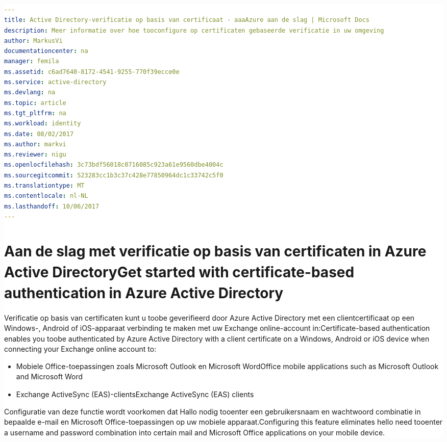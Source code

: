 ```yaml
---
title: Active Directory-verificatie op basis van certificaat - aaaAzure aan de slag | Microsoft Docs
description: Meer informatie over hoe tooconfigure op certificaten gebaseerde verificatie in uw omgeving
author: MarkusVi
documentationcenter: na
manager: femila
ms.assetid: c6ad7640-8172-4541-9255-770f39ecce0e
ms.service: active-directory
ms.devlang: na
ms.topic: article
ms.tgt_pltfrm: na
ms.workload: identity
ms.date: 08/02/2017
ms.author: markvi
ms.reviewer: nigu
ms.openlocfilehash: 3c73bdf56018c0716085c923a61e9560dbe4004c
ms.sourcegitcommit: 523283cc1b3c37c428e77850964dc1c33742c5f0
ms.translationtype: MT
ms.contentlocale: nl-NL
ms.lasthandoff: 10/06/2017
---
```

# <a name="get-started-with-certificate-based-authentication-in-azure-active-directory"></a><span data-ttu-id="c011b-103">Aan de slag met verificatie op basis van certificaten in Azure Active Directory</span><span class="sxs-lookup"><span data-stu-id="c011b-103">Get started with certificate-based authentication in Azure Active Directory</span></span>

<span data-ttu-id="c011b-104">Verificatie op basis van certificaten kunt u toobe geverifieerd door Azure Active Directory met een clientcertificaat op een Windows-, Android of iOS-apparaat verbinding te maken met uw Exchange online-account in:</span><span class="sxs-lookup"><span data-stu-id="c011b-104">Certificate-based authentication enables you toobe authenticated by Azure Active Directory with a client certificate on a Windows, Android or iOS device when connecting your Exchange online account to:</span></span> 

- <span data-ttu-id="c011b-105">Mobiele Office-toepassingen zoals Microsoft Outlook en Microsoft Word</span><span class="sxs-lookup"><span data-stu-id="c011b-105">Office mobile applications such as Microsoft Outlook and Microsoft Word</span></span>   

- <span data-ttu-id="c011b-106">Exchange ActiveSync (EAS)-clients</span><span class="sxs-lookup"><span data-stu-id="c011b-106">Exchange ActiveSync (EAS) clients</span></span> 

<span data-ttu-id="c011b-107">Configuratie van deze functie wordt voorkomen dat Hallo nodig tooenter een gebruikersnaam en wachtwoord combinatie in bepaalde e-mail en Microsoft Office-toepassingen op uw mobiele apparaat.</span><span class="sxs-lookup"><span data-stu-id="c011b-107">Configuring this feature eliminates hello need tooenter a username and password combination into certain mail and Microsoft Office applications on your mobile device.</span></span> 
